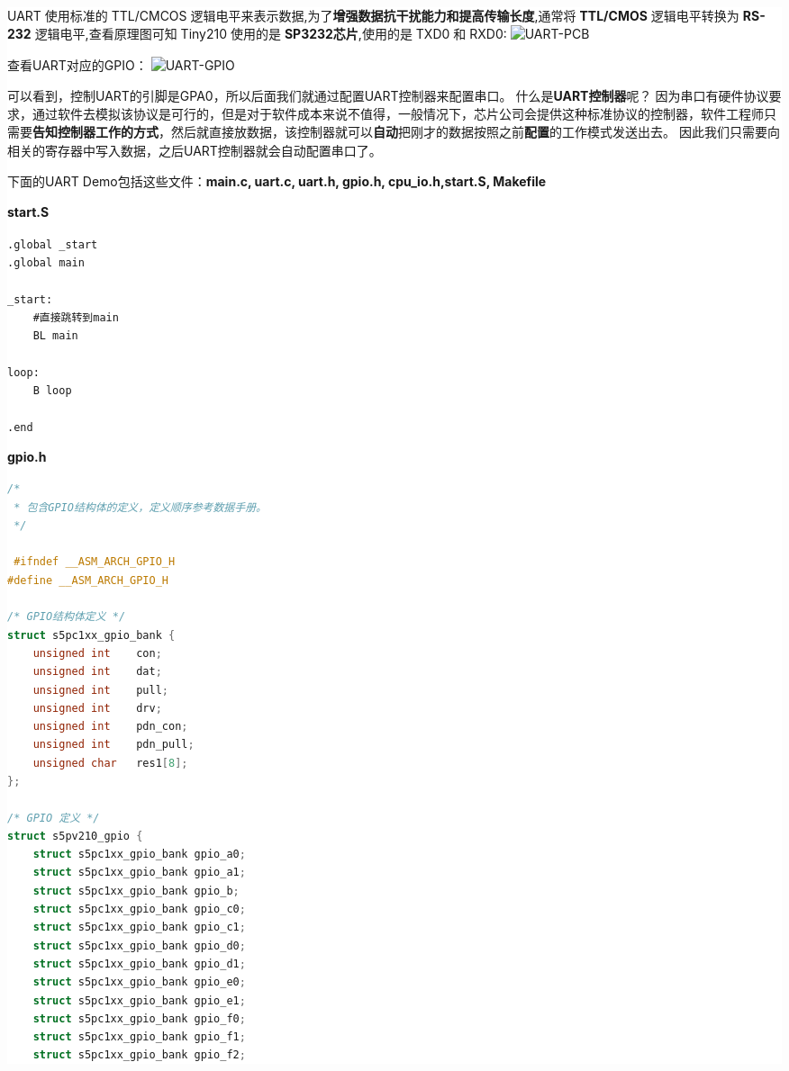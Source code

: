 UART 使用标准的 TTL/CMCOS 逻辑电平来表示数据,为了**增强数据抗干扰能力和提高传输长度**,通常将 **TTL/CMOS** 逻辑电平转换为 **RS-232** 逻辑电平,查看原理图可知 Tiny210 使用的是 **SP3232芯片**,使用的是 TXD0 和 RXD0:
![UART-PCB][7]

查看UART对应的GPIO：
![UART-GPIO][8]

可以看到，控制UART的引脚是GPA0，所以后面我们就通过配置UART控制器来配置串口。
什么是**UART控制器**呢？
因为串口有硬件协议要求，通过软件去模拟该协议是可行的，但是对于软件成本来说不值得，一般情况下，芯片公司会提供这种标准协议的控制器，软件工程师只需要**告知控制器工作的方式**，然后就直接放数据，该控制器就可以**自动**把刚才的数据按照之前**配置**的工作模式发送出去。
因此我们只需要向相关的寄存器中写入数据，之后UART控制器就会自动配置串口了。

下面的UART Demo包括这些文件：**main.c, uart.c, uart.h, gpio.h, cpu_io.h,start.S, Makefile**

**start.S**

``` 
.global _start
.global main

_start:
	#直接跳转到main
	BL main

loop:
	B loop

.end
```

**gpio.h**

``` c
/*
 * 包含GPIO结构体的定义，定义顺序参考数据手册。
 */
 
 #ifndef __ASM_ARCH_GPIO_H
#define __ASM_ARCH_GPIO_H

/* GPIO结构体定义 */
struct s5pc1xx_gpio_bank {
    unsigned int    con;
    unsigned int    dat;
    unsigned int    pull;
    unsigned int    drv;
    unsigned int    pdn_con;
    unsigned int    pdn_pull;
    unsigned char   res1[8];
};

/* GPIO 定义 */
struct s5pv210_gpio {
    struct s5pc1xx_gpio_bank gpio_a0;
    struct s5pc1xx_gpio_bank gpio_a1;
    struct s5pc1xx_gpio_bank gpio_b;
    struct s5pc1xx_gpio_bank gpio_c0;
    struct s5pc1xx_gpio_bank gpio_c1;
    struct s5pc1xx_gpio_bank gpio_d0;
    struct s5pc1xx_gpio_bank gpio_d1;
    struct s5pc1xx_gpio_bank gpio_e0;
    struct s5pc1xx_gpio_bank gpio_e1;
    struct s5pc1xx_gpio_bank gpio_f0;
    struct s5pc1xx_gpio_bank gpio_f1;
    struct s5pc1xx_gpio_bank gpio_f2;
```

  [1]: https://cheng-zhi.github.io/img/UART/post-2017-03-01-UartDataFormat.png
  [2]: https://cheng-zhi.github.io/img/UART/post-2017-03-01-SYNC.png
  [3]: https://cheng-zhi.github.io/img/UART/post-2017-03-01-DanGong.png
  [4]: https://cheng-zhi.github.io/img/UART/post-2017-03-01-BanGong.png
  [5]: https://cheng-zhi.github.io/img/UART/post-2017-03-01-QuanGong.png
  [6]: https://cheng-zhi.github.io/img/UART/post-2017-03-01-210UART.png
  [7]: https://cheng-zhi.github.io/img/UART/post-2017-03-01-UARTPCB.png
  [8]: https://cheng-zhi.github.io/img/UART/post-2017-03-01-UARTGPIO.png
  [9]: https://cheng-zhi.github.io/img/UART/post-2017-03-01-ParCom.png
  [10]: https://cheng-zhi.github.io/img/UART/post-2017-03-01-SerCom.png